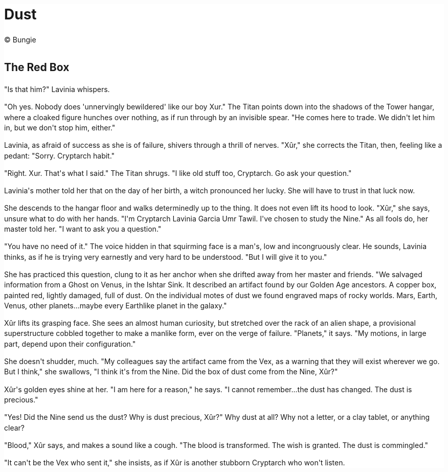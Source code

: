 # Dust

© Bungie

## The Red Box

"Is that him?" Lavinia whispers.

"Oh yes. Nobody does 'unnervingly bewildered' like our boy Xur." The Titan points down into the shadows of the Tower hangar, where a cloaked figure hunches over nothing, as if run through by an invisible spear. "He comes here to trade. We didn't let him in, but we don't stop him, either."

Lavinia, as afraid of success as she is of failure, shivers through a thrill of nerves. "Xûr," she corrects the Titan, then, feeling like a pedant: "Sorry. Cryptarch habit."

"Right. Xur. That's what I said." The Titan shrugs. "I like old stuff too, Cryptarch. Go ask your question."

Lavinia's mother told her that on the day of her birth, a witch pronounced her lucky. She will have to trust in that luck now.

She descends to the hangar floor and walks determinedly up to the thing. It does not even lift its hood to look. "Xûr," she says, unsure what to do with her hands. "I'm Cryptarch Lavinia Garcia Umr Tawil. I've chosen to study the Nine." As all fools do, her master told her. "I want to ask you a question."

"You have no need of it." The voice hidden in that squirming face is a man's, low and incongruously clear. He sounds, Lavinia thinks, as if he is trying very earnestly and very hard to be understood. "But I will give it to you."

She has practiced this question, clung to it as her anchor when she drifted away from her master and friends. "We salvaged information from a Ghost on Venus, in the Ishtar Sink. It described an artifact found by our Golden Age ancestors. A copper box, painted red, lightly damaged, full of dust. On the individual motes of dust we found engraved maps of rocky worlds. Mars, Earth, Venus, other planets...maybe every Earthlike planet in the galaxy."

Xûr lifts its grasping face. She sees an almost human curiosity, but stretched over the rack of an alien shape, a provisional superstructure cobbled together to make a manlike form, ever on the verge of failure. "Planets," it says. "My motions, in large part, depend upon their configuration."

She doesn't shudder, much. "My colleagues say the artifact came from the Vex, as a warning that they will exist wherever we go. But I think," she swallows, "I think it's from the Nine. Did the box of dust come from the Nine, Xûr?"

Xûr's golden eyes shine at her. "I am here for a reason," he says. "I cannot remember...the dust has changed. The dust is precious."

"Yes! Did the Nine send us the dust? Why is dust precious, Xûr?" Why dust at all? Why not a letter, or a clay tablet, or anything clear?

"Blood," Xûr says, and makes a sound like a cough. "The blood is transformed. The wish is granted. The dust is commingled."

"It can't be the Vex who sent it," she insists, as if Xûr is another stubborn Cryptarch who won't listen.
